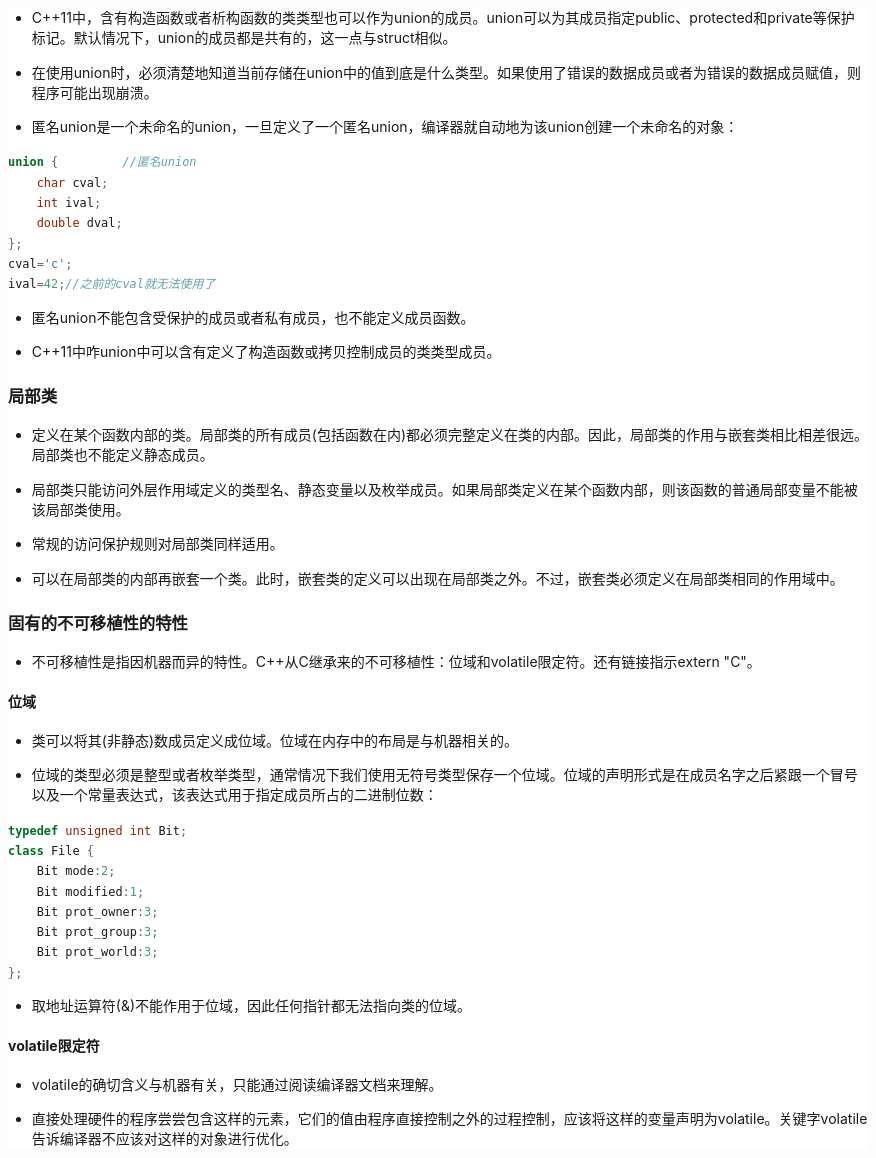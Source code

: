 - C++11中，含有构造函数或者析构函数的类类型也可以作为union的成员。union可以为其成员指定public、protected和private等保护标记。默认情况下，union的成员都是共有的，这一点与struct相似。

- 在使用union时，必须清楚地知道当前存储在union中的值到底是什么类型。如果使用了错误的数据成员或者为错误的数据成员赋值，则程序可能出现崩溃。

- 匿名union是一个未命名的union，一旦定义了一个匿名union，编译器就自动地为该union创建一个未命名的对象：
```c++
union {         //匿名union
    char cval;
    int ival;
    double dval;
};
cval='c';
ival=42;//之前的cval就无法使用了
```

- 匿名union不能包含受保护的成员或者私有成员，也不能定义成员函数。

- C++11中咋union中可以含有定义了构造函数或拷贝控制成员的类类型成员。

### 局部类

- 定义在某个函数内部的类。局部类的所有成员(包括函数在内)都必须完整定义在类的内部。因此，局部类的作用与嵌套类相比相差很远。局部类也不能定义静态成员。

- 局部类只能访问外层作用域定义的类型名、静态变量以及枚举成员。如果局部类定义在某个函数内部，则该函数的普通局部变量不能被该局部类使用。

- 常规的访问保护规则对局部类同样适用。

- 可以在局部类的内部再嵌套一个类。此时，嵌套类的定义可以出现在局部类之外。不过，嵌套类必须定义在局部类相同的作用域中。

### 固有的不可移植性的特性

- 不可移植性是指因机器而异的特性。C++从C继承来的不可移植性：位域和volatile限定符。还有链接指示extern "C"。

#### 位域

- 类可以将其(非静态)数成员定义成位域。位域在内存中的布局是与机器相关的。

- 位域的类型必须是整型或者枚举类型，通常情况下我们使用无符号类型保存一个位域。位域的声明形式是在成员名字之后紧跟一个冒号以及一个常量表达式，该表达式用于指定成员所占的二进制位数：
```c++
typedef unsigned int Bit;
class File {
    Bit mode:2;
    Bit modified:1;
    Bit prot_owner:3;
    Bit prot_group:3;
    Bit prot_world:3;
};
```

- 取地址运算符(&)不能作用于位域，因此任何指针都无法指向类的位域。

#### volatile限定符

- volatile的确切含义与机器有关，只能通过阅读编译器文档来理解。

- 直接处理硬件的程序尝尝包含这样的元素，它们的值由程序直接控制之外的过程控制，应该将这样的变量声明为volatile。关键字volatile告诉编译器不应该对这样的对象进行优化。
